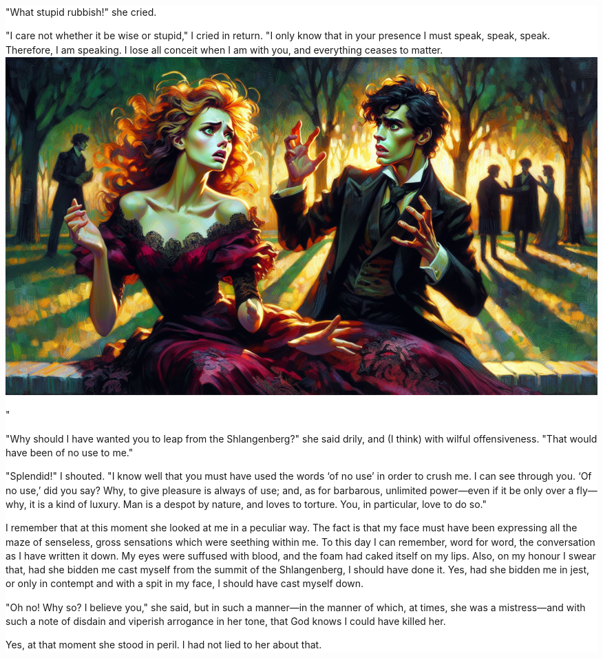 "What stupid rubbish!" she cried.

"I care not whether it be wise or stupid," I cried in return. "I only know that in your presence I must speak, speak, speak. Therefore, I am speaking. I lose all conceit when I am with you, and everything ceases to matter.
![thegambler2 Image 15](./images/thegambler2_image_0015.png)

"

"Why should I have wanted you to leap from the Shlangenberg?" she said drily, and (I think) with wilful offensiveness. "That would have been of no use to me."

"Splendid!" I shouted. "I know well that you must have used the words ‘of no use’ in order to crush me. I can see through you. ‘Of no use,’ did you say? Why, to give pleasure is always of use; and, as for barbarous, unlimited power—even if it be only over a fly—why, it is a kind of luxury. Man is a despot by nature, and loves to torture. You, in particular, love to do so."

I remember that at this moment she looked at me in a peculiar way. The fact is that my face must have been expressing all the maze of senseless, gross sensations which were seething within me. To this day I can remember, word for word, the conversation as I have written it down. My eyes were suffused with blood, and the foam had caked itself on my lips. Also, on my honour I swear that, had she bidden me cast myself from the summit of the Shlangenberg, I should have done it. Yes, had she bidden me in jest, or only in contempt and with a spit in my face, I should have cast myself down.

"Oh no! Why so? I believe you," she said, but in such a manner—in the manner of which, at times, she was a mistress—and with such a note of disdain and viperish arrogance in her tone, that God knows I could have killed her.

Yes, at that moment she stood in peril. I had not lied to her about that.
